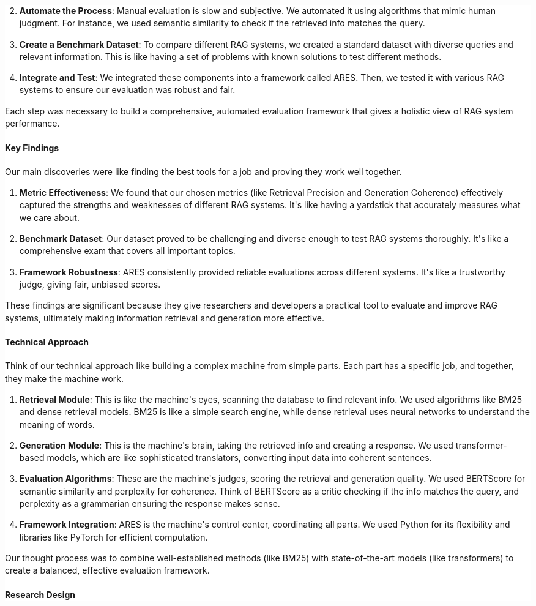 2. **Automate the Process**: Manual evaluation is slow and subjective. We automated it using algorithms that mimic human judgment. For instance, we used semantic similarity to check if the retrieved info matches the query.

3. **Create a Benchmark Dataset**: To compare different RAG systems, we created a standard dataset with diverse queries and relevant information. This is like having a set of problems with known solutions to test different methods.

4. **Integrate and Test**: We integrated these components into a framework called ARES. Then, we tested it with various RAG systems to ensure our evaluation was robust and fair.

Each step was necessary to build a comprehensive, automated evaluation framework that gives a holistic view of RAG system performance.

#### Key Findings

Our main discoveries were like finding the best tools for a job and proving they work well together.

1. **Metric Effectiveness**: We found that our chosen metrics (like Retrieval Precision and Generation Coherence) effectively captured the strengths and weaknesses of different RAG systems. It's like having a yardstick that accurately measures what we care about.

2. **Benchmark Dataset**: Our dataset proved to be challenging and diverse enough to test RAG systems thoroughly. It's like a comprehensive exam that covers all important topics.

3. **Framework Robustness**: ARES consistently provided reliable evaluations across different systems. It's like a trustworthy judge, giving fair, unbiased scores.

These findings are significant because they give researchers and developers a practical tool to evaluate and improve RAG systems, ultimately making information retrieval and generation more effective.

#### Technical Approach

Think of our technical approach like building a complex machine from simple parts. Each part has a specific job, and together, they make the machine work.

1. **Retrieval Module**: This is like the machine's eyes, scanning the database to find relevant info. We used algorithms like BM25 and dense retrieval models. BM25 is like a simple search engine, while dense retrieval uses neural networks to understand the meaning of words.

2. **Generation Module**: This is the machine's brain, taking the retrieved info and creating a response. We used transformer-based models, which are like sophisticated translators, converting input data into coherent sentences.

3. **Evaluation Algorithms**: These are the machine's judges, scoring the retrieval and generation quality. We used BERTScore for semantic similarity and perplexity for coherence. Think of BERTScore as a critic checking if the info matches the query, and perplexity as a grammarian ensuring the response makes sense.

4. **Framework Integration**: ARES is the machine's control center, coordinating all parts. We used Python for its flexibility and libraries like PyTorch for efficient computation.

Our thought process was to combine well-established methods (like BM25) with state-of-the-art models (like transformers) to create a balanced, effective evaluation framework.

#### Research Design
